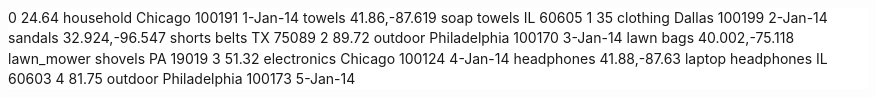   <tbody>
    <tr>
      <th>0</th>
      <td>24.64</td>
      <td>household</td>
      <td>Chicago</td>
      <td>100191</td>
      <td>1-Jan-14</td>
      <td>towels</td>
      <td>41.86,-87.619</td>
      <td>soap</td>
      <td>towels</td>
      <td>IL</td>
      <td>60605</td>
    </tr>
    <tr>
      <th>1</th>
      <td>35</td>
      <td>clothing</td>
      <td>Dallas</td>
      <td>100199</td>
      <td>2-Jan-14</td>
      <td>sandals</td>
      <td>32.924,-96.547</td>
      <td>shorts</td>
      <td>belts</td>
      <td>TX</td>
      <td>75089</td>
    </tr>
    <tr>
      <th>2</th>
      <td>89.72</td>
      <td>outdoor</td>
      <td>Philadelphia</td>
      <td>100170</td>
      <td>3-Jan-14</td>
      <td>lawn bags</td>
      <td>40.002,-75.118</td>
      <td>lawn_mower</td>
      <td>shovels</td>
      <td>PA</td>
      <td>19019</td>
    </tr>
    <tr>
      <th>3</th>
      <td>51.32</td>
      <td>electronics</td>
      <td>Chicago</td>
      <td>100124</td>
      <td>4-Jan-14</td>
      <td>headphones</td>
      <td>41.88,-87.63</td>
      <td>laptop</td>
      <td>headphones</td>
      <td>IL</td>
      <td>60603</td>
    </tr>
    <tr>
      <th>4</th>
      <td>81.75</td>
      <td>outdoor</td>
      <td>Philadelphia</td>
      <td>100173</td>
      <td>5-Jan-14</td>